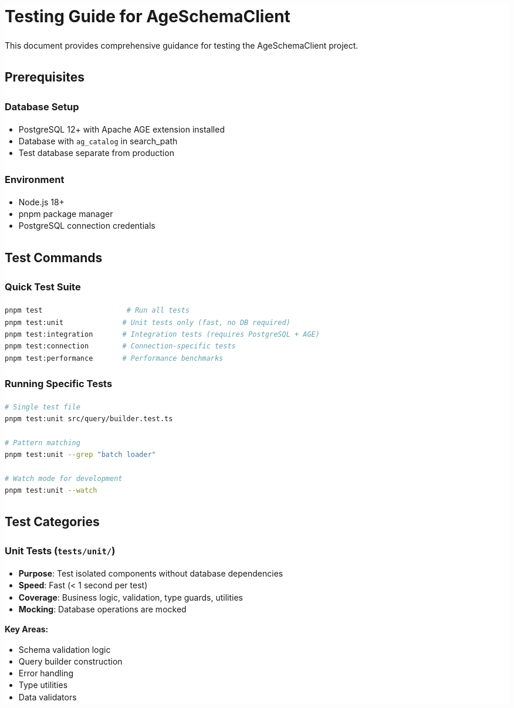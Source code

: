 # Testing Guide for AgeSchemaClient

This document provides comprehensive guidance for testing the AgeSchemaClient project.

## Prerequisites

### Database Setup
- PostgreSQL 12+ with Apache AGE extension installed
- Database with `ag_catalog` in search_path
- Test database separate from production

### Environment
- Node.js 18+
- pnpm package manager
- PostgreSQL connection credentials

## Test Commands

### Quick Test Suite
```bash
pnpm test                    # Run all tests
pnpm test:unit              # Unit tests only (fast, no DB required)
pnpm test:integration       # Integration tests (requires PostgreSQL + AGE)
pnpm test:connection        # Connection-specific tests
pnpm test:performance       # Performance benchmarks
```

### Running Specific Tests
```bash
# Single test file
pnpm test:unit src/query/builder.test.ts

# Pattern matching
pnpm test:unit --grep "batch loader"

# Watch mode for development
pnpm test:unit --watch
```

## Test Categories

### Unit Tests (`tests/unit/`)
- **Purpose**: Test isolated components without database dependencies
- **Speed**: Fast (< 1 second per test)
- **Coverage**: Business logic, validation, type guards, utilities
- **Mocking**: Database operations are mocked

**Key Areas:**
- Schema validation logic
- Query builder construction
- Error handling
- Type utilities
- Data validators
